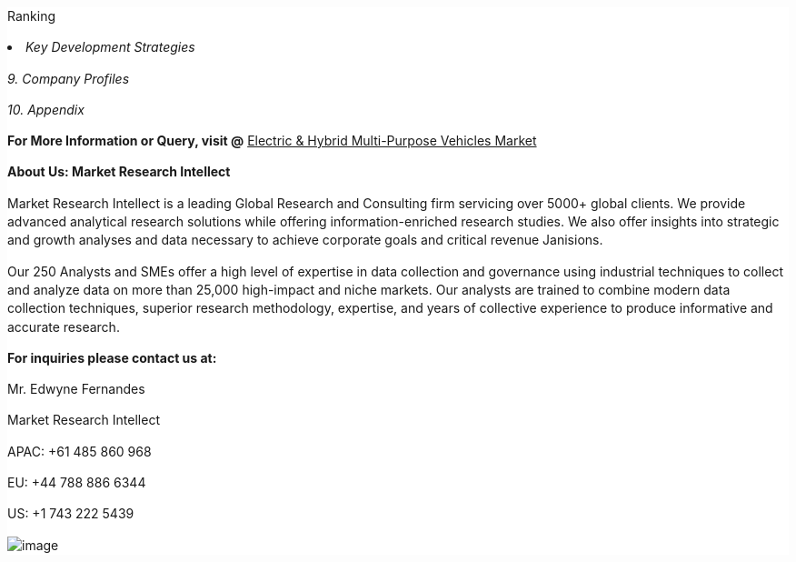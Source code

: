 Ranking</span></em></li><li><em><span class="">Key Development Strategies</span></em></li></ul><p><em><span class="font-[700]">9. Company Profiles</span></em></p><p><em><span class="font-[700]">10. Appendix</span></em></p><p><span class="font-[700]"><strong>For More Information or Query, visit&nbsp;@</strong>&nbsp;</span><span class="font-[700]"><a href="https://www.marketresearchintellect.com/product/global-electric-hybrid-multi-purpose-vehicles-market/?utm_source=Linkedin&utm_medium=863" target="_blank" data-tracking-control-name="article-ssr-frontend-pulse_little-text-block" data-tracking-will-navigate="" data-test-link="">Electric & Hybrid Multi-Purpose Vehicles Market</a></span></p><p><strong><span class="font-[700]">About Us: Market Research Intellect</span></strong></p><p><span class="">Market Research Intellect is a leading Global Research and Consulting firm servicing over 5000+ global clients. We provide advanced analytical research solutions while offering information-enriched research studies.&nbsp;</span>We also offer insights into strategic and growth analyses and data necessary to achieve corporate goals and critical revenue Janisions.</p><p><span class="">Our 250 Analysts and SMEs offer a high level of expertise in data collection and governance using industrial techniques to collect and analyze data on more than 25,000 high-impact and niche markets. Our analysts are trained to combine modern data collection techniques, superior research methodology, expertise, and years of collective experience to produce informative and accurate research.</span></p><p><strong>For inquiries please contact us at:</strong></p><p>Mr. Edwyne Fernandes</p><p>Market Research Intellect</p><p>APAC: +61 485 860 968</p><p>EU: +44 788 886 6344</p><p>US: +1 743 222 5439</p>
![image](https://github.com/user-attachments/assets/cc5e8630-552c-461f-b721-ff0584fa9bbb)
